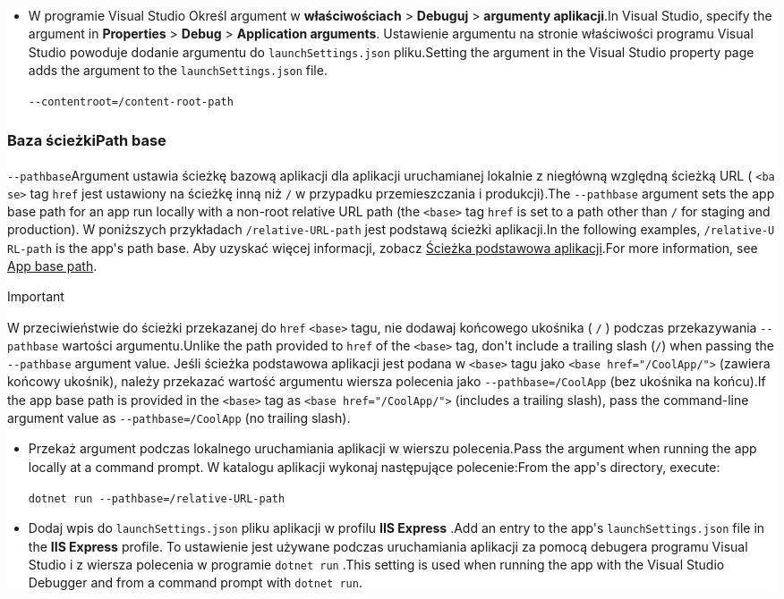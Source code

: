 * <span data-ttu-id="7c40c-322">W programie Visual Studio Określ argument w **właściwościach**  >  **Debuguj**  >  **argumenty aplikacji**.</span><span class="sxs-lookup"><span data-stu-id="7c40c-322">In Visual Studio, specify the argument in **Properties** > **Debug** > **Application arguments**.</span></span> <span data-ttu-id="7c40c-323">Ustawienie argumentu na stronie właściwości programu Visual Studio powoduje dodanie argumentu do `launchSettings.json` pliku.</span><span class="sxs-lookup"><span data-stu-id="7c40c-323">Setting the argument in the Visual Studio property page adds the argument to the `launchSettings.json` file.</span></span>

  ```console
  --contentroot=/content-root-path
  ```

### <a name="path-base"></a><span data-ttu-id="7c40c-324">Baza ścieżki</span><span class="sxs-lookup"><span data-stu-id="7c40c-324">Path base</span></span>

<span data-ttu-id="7c40c-325">`--pathbase`Argument ustawia ścieżkę bazową aplikacji dla aplikacji uruchamianej lokalnie z niegłówną względną ścieżką URL ( `<base>` tag `href` jest ustawiony na ścieżkę inną niż `/` w przypadku przemieszczania i produkcji).</span><span class="sxs-lookup"><span data-stu-id="7c40c-325">The `--pathbase` argument sets the app base path for an app run locally with a non-root relative URL path (the `<base>` tag `href` is set to a path other than `/` for staging and production).</span></span> <span data-ttu-id="7c40c-326">W poniższych przykładach `/relative-URL-path` jest podstawą ścieżki aplikacji.</span><span class="sxs-lookup"><span data-stu-id="7c40c-326">In the following examples, `/relative-URL-path` is the app's path base.</span></span> <span data-ttu-id="7c40c-327">Aby uzyskać więcej informacji, zobacz [Ścieżka podstawowa aplikacji](xref:blazor/host-and-deploy/index#app-base-path).</span><span class="sxs-lookup"><span data-stu-id="7c40c-327">For more information, see [App base path](xref:blazor/host-and-deploy/index#app-base-path).</span></span>

> [!IMPORTANT]
> <span data-ttu-id="7c40c-328">W przeciwieństwie do ścieżki przekazanej do `href` `<base>` tagu, nie dodawaj końcowego ukośnika ( `/` ) podczas przekazywania `--pathbase` wartości argumentu.</span><span class="sxs-lookup"><span data-stu-id="7c40c-328">Unlike the path provided to `href` of the `<base>` tag, don't include a trailing slash (`/`) when passing the `--pathbase` argument value.</span></span> <span data-ttu-id="7c40c-329">Jeśli ścieżka podstawowa aplikacji jest podana w `<base>` tagu jako `<base href="/CoolApp/">` (zawiera końcowy ukośnik), należy przekazać wartość argumentu wiersza polecenia jako `--pathbase=/CoolApp` (bez ukośnika na końcu).</span><span class="sxs-lookup"><span data-stu-id="7c40c-329">If the app base path is provided in the `<base>` tag as `<base href="/CoolApp/">` (includes a trailing slash), pass the command-line argument value as `--pathbase=/CoolApp` (no trailing slash).</span></span>

* <span data-ttu-id="7c40c-330">Przekaż argument podczas lokalnego uruchamiania aplikacji w wierszu polecenia.</span><span class="sxs-lookup"><span data-stu-id="7c40c-330">Pass the argument when running the app locally at a command prompt.</span></span> <span data-ttu-id="7c40c-331">W katalogu aplikacji wykonaj następujące polecenie:</span><span class="sxs-lookup"><span data-stu-id="7c40c-331">From the app's directory, execute:</span></span>

  ```dotnetcli
  dotnet run --pathbase=/relative-URL-path
  ```

* <span data-ttu-id="7c40c-332">Dodaj wpis do `launchSettings.json` pliku aplikacji w profilu **IIS Express** .</span><span class="sxs-lookup"><span data-stu-id="7c40c-332">Add an entry to the app's `launchSettings.json` file in the **IIS Express** profile.</span></span> <span data-ttu-id="7c40c-333">To ustawienie jest używane podczas uruchamiania aplikacji za pomocą debugera programu Visual Studio i z wiersza polecenia w programie `dotnet run` .</span><span class="sxs-lookup"><span data-stu-id="7c40c-333">This setting is used when running the app with the Visual Studio Debugger and from a command prompt with `dotnet run`.</span></span>
